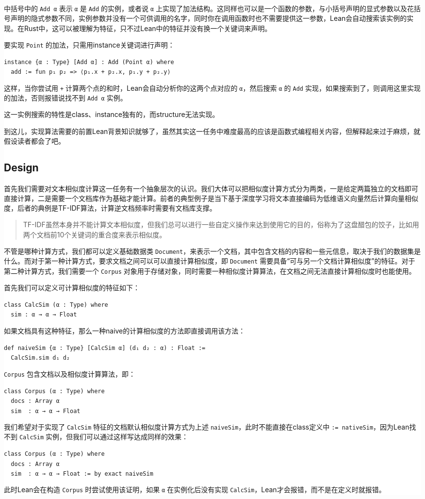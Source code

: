 中括号中的 `Add α` 表示 `α` 是 `Add` 的实例，或者说 `α` 上实现了加法结构。这同样也可以是一个函数的参数，与小括号声明的显式参数以及花括号声明的隐式参数不同，实例参数并没有一个可供调用的名字，同时你在调用函数时也不需要提供这一参数，Lean会自动搜索该实例的实现。在Rust中，这可以被理解为特征，只不过Lean中的特征并没有换一个关键词来声明。

要实现 `Point` 的加法，只需用instance关键词进行声明：

```lean
instance {α : Type} [Add α] : Add (Point α) where
  add := fun p₁ p₂ => ⟨p₁.x + p₂.x, p₁.y + p₂.y⟩
```

这样，当你尝试用 `+` 计算两个点的和时，Lean会自动分析你的这两个点对应的 `α`，然后搜索 `α` 的 `Add` 实现，如果搜索到了，则调用这里实现的加法，否则报错说找不到 `Add α` 实例。

这一实例搜索的特性是class、instance独有的，而structure无法实现。

到这儿，实现算法需要的前置Lean背景知识就够了，虽然其实这一任务中难度最高的应该是函数式编程相关内容，但解释起来过于麻烦，就假设读者都会了吧。

## Design

首先我们需要对文本相似度计算这一任务有一个抽象层次的认识。我们大体可以把相似度计算方式分为两类，一是给定两篇独立的文档即可直接计算，二是需要一个文档库作为基础才能计算。前者的典型例子是当下基于深度学习将文本直接编码为低维语义向量然后计算向量相似度，后者的典例是TF-IDF算法，计算逆文档频率时需要有文档库支撑。

> TF-IDF虽然本身并不能计算文本相似度，但我们总可以进行一些自定义操作来达到使用它的目的，俗称为了这盘醋包的饺子，比如用两个文档前10个关键词的重合度来表示相似度。

不管是哪种计算方式，我们都可以定义基础数据类 `Document`，来表示一个文档，其中包含文档的内容和一些元信息，取决于我们的数据集是什么。而对于第一种计算方式，要求文档之间可以可以直接计算相似度，即 `Document` 需要具备“可与另一个文档计算相似度”的特征。对于第二种计算方式，我们需要一个 `Corpus` 对象用于存储对象，同时需要一种相似度计算算法，在文档之间无法直接计算相似度时也能使用。

首先我们可以定义可计算相似度的特征如下：

```lean
class CalcSim (α : Type) where
  sim : α → α → Float
```

如果文档具有这种特征，那么一种naive的计算相似度的方法即直接调用该方法：

```lean
def naiveSim {α : Type} [CalcSim α] (d₁ d₂ : α) : Float :=
  CalcSim.sim d₁ d₂
```

`Corpus` 包含文档以及相似度计算算法，即：

```lean
class Corpus (α : Type) where
  docs : Array α
  sim  : α → α → Float
```

我们希望对于实现了 `CalcSim` 特征的文档默认相似度计算方式为上述 `naiveSim`，此时不能直接在class定义中 `:= nativeSim`，因为Lean找不到 `CalcSim` 实例，但我们可以通过这样写达成同样的效果：

```lean
class Corpus (α : Type) where
  docs : Array α
  sim  : α → α → Float := by exact naiveSim
```

此时Lean会在构造 `Corpus` 时尝试使用该证明，如果 `α` 在实例化后没有实现 `CalcSim`，Lean才会报错，而不是在定义时就报错。
